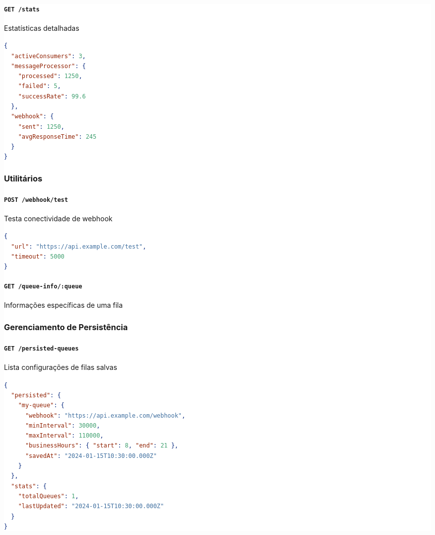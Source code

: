 #### `GET /stats`
Estatísticas detalhadas
```json
{
  "activeConsumers": 3,
  "messageProcessor": {
    "processed": 1250,
    "failed": 5,
    "successRate": 99.6
  },
  "webhook": {
    "sent": 1250,
    "avgResponseTime": 245
  }
}
```

### **Utilitários**

#### `POST /webhook/test`
Testa conectividade de webhook
```json
{
  "url": "https://api.example.com/test",
  "timeout": 5000
}
```

#### `GET /queue-info/:queue`
Informações específicas de uma fila

### **Gerenciamento de Persistência**

#### `GET /persisted-queues`
Lista configurações de filas salvas
```json
{
  "persisted": {
    "my-queue": {
      "webhook": "https://api.example.com/webhook",
      "minInterval": 30000,
      "maxInterval": 110000,
      "businessHours": { "start": 8, "end": 21 },
      "savedAt": "2024-01-15T10:30:00.000Z"
    }
  },
  "stats": {
    "totalQueues": 1,
    "lastUpdated": "2024-01-15T10:30:00.000Z"
  }
}
```
